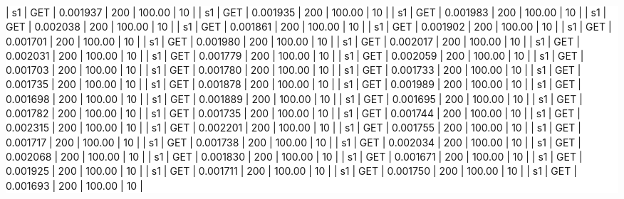 | s1 | GET | 0.001937 | 200 | 100.00 | 10 |
| s1 | GET | 0.001935 | 200 | 100.00 | 10 |
| s1 | GET | 0.001983 | 200 | 100.00 | 10 |
| s1 | GET | 0.002038 | 200 | 100.00 | 10 |
| s1 | GET | 0.001861 | 200 | 100.00 | 10 |
| s1 | GET | 0.001902 | 200 | 100.00 | 10 |
| s1 | GET | 0.001701 | 200 | 100.00 | 10 |
| s1 | GET | 0.001980 | 200 | 100.00 | 10 |
| s1 | GET | 0.002017 | 200 | 100.00 | 10 |
| s1 | GET | 0.002031 | 200 | 100.00 | 10 |
| s1 | GET | 0.001779 | 200 | 100.00 | 10 |
| s1 | GET | 0.002059 | 200 | 100.00 | 10 |
| s1 | GET | 0.001703 | 200 | 100.00 | 10 |
| s1 | GET | 0.001780 | 200 | 100.00 | 10 |
| s1 | GET | 0.001733 | 200 | 100.00 | 10 |
| s1 | GET | 0.001735 | 200 | 100.00 | 10 |
| s1 | GET | 0.001878 | 200 | 100.00 | 10 |
| s1 | GET | 0.001989 | 200 | 100.00 | 10 |
| s1 | GET | 0.001698 | 200 | 100.00 | 10 |
| s1 | GET | 0.001889 | 200 | 100.00 | 10 |
| s1 | GET | 0.001695 | 200 | 100.00 | 10 |
| s1 | GET | 0.001782 | 200 | 100.00 | 10 |
| s1 | GET | 0.001735 | 200 | 100.00 | 10 |
| s1 | GET | 0.001744 | 200 | 100.00 | 10 |
| s1 | GET | 0.002315 | 200 | 100.00 | 10 |
| s1 | GET | 0.002201 | 200 | 100.00 | 10 |
| s1 | GET | 0.001755 | 200 | 100.00 | 10 |
| s1 | GET | 0.001717 | 200 | 100.00 | 10 |
| s1 | GET | 0.001738 | 200 | 100.00 | 10 |
| s1 | GET | 0.002034 | 200 | 100.00 | 10 |
| s1 | GET | 0.002068 | 200 | 100.00 | 10 |
| s1 | GET | 0.001830 | 200 | 100.00 | 10 |
| s1 | GET | 0.001671 | 200 | 100.00 | 10 |
| s1 | GET | 0.001925 | 200 | 100.00 | 10 |
| s1 | GET | 0.001711 | 200 | 100.00 | 10 |
| s1 | GET | 0.001750 | 200 | 100.00 | 10 |
| s1 | GET | 0.001693 | 200 | 100.00 | 10 |
